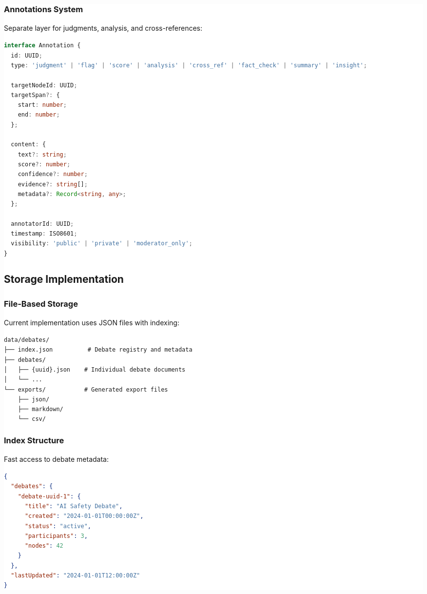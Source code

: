 ### Annotations System
Separate layer for judgments, analysis, and cross-references:

```typescript
interface Annotation {
  id: UUID;
  type: 'judgment' | 'flag' | 'score' | 'analysis' | 'cross_ref' | 'fact_check' | 'summary' | 'insight';
  
  targetNodeId: UUID;
  targetSpan?: {
    start: number;
    end: number;
  };
  
  content: {
    text?: string;
    score?: number;
    confidence?: number;
    evidence?: string[];
    metadata?: Record<string, any>;
  };
  
  annotatorId: UUID;
  timestamp: ISO8601;
  visibility: 'public' | 'private' | 'moderator_only';
}
```

## Storage Implementation

### File-Based Storage
Current implementation uses JSON files with indexing:

```
data/debates/
├── index.json          # Debate registry and metadata
├── debates/
│   ├── {uuid}.json    # Individual debate documents
│   └── ...
└── exports/           # Generated export files
    ├── json/
    ├── markdown/
    └── csv/
```

### Index Structure
Fast access to debate metadata:

```json
{
  "debates": {
    "debate-uuid-1": {
      "title": "AI Safety Debate",
      "created": "2024-01-01T00:00:00Z",
      "status": "active",
      "participants": 3,
      "nodes": 42
    }
  },
  "lastUpdated": "2024-01-01T12:00:00Z"
}
```
